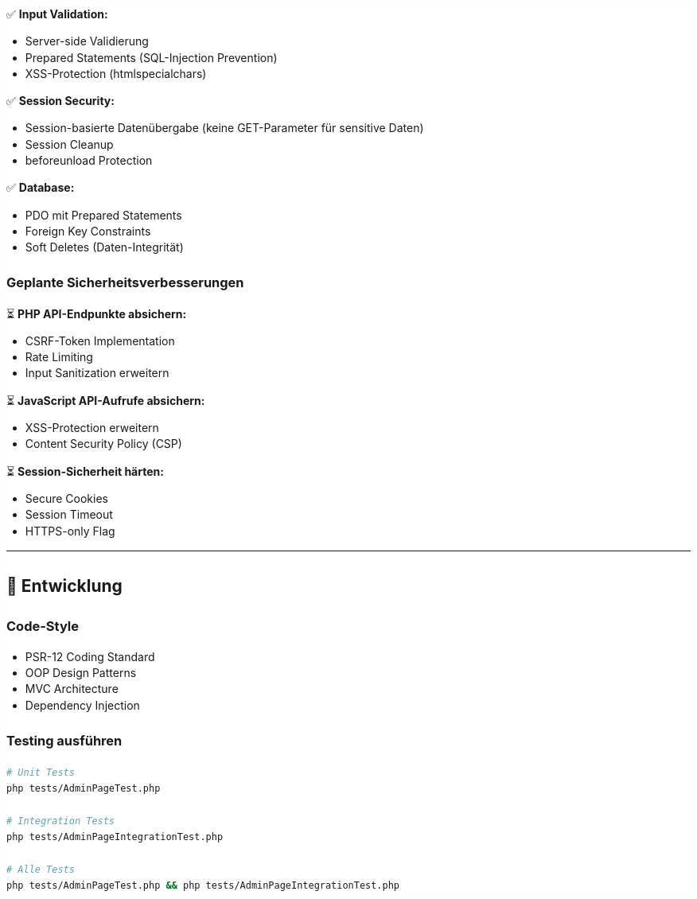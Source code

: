 ✅ **Input Validation:**
- Server-side Validierung
- Prepared Statements (SQL-Injection Prevention)
- XSS-Protection (htmlspecialchars)

✅ **Session Security:**
- Session-basierte Datenübergabe (keine GET-Parameter für sensitive Daten)
- Session Cleanup
- beforeunload Protection

✅ **Database:**
- PDO mit Prepared Statements
- Foreign Key Constraints
- Soft Deletes (Daten-Integrität)

### Geplante Sicherheitsverbesserungen

⏳ **PHP API-Endpunkte absichern:**
- CSRF-Token Implementation
- Rate Limiting
- Input Sanitization erweitern

⏳ **JavaScript API-Aufrufe absichern:**
- XSS-Protection erweitern
- Content Security Policy (CSP)

⏳ **Session-Sicherheit härten:**
- Secure Cookies
- Session Timeout
- HTTPS-only Flag

---

## 📝 Entwicklung

### Code-Style
- PSR-12 Coding Standard
- OOP Design Patterns
- MVC Architecture
- Dependency Injection

### Testing ausführen
```bash
# Unit Tests
php tests/AdminPageTest.php

# Integration Tests
php tests/AdminPageIntegrationTest.php

# Alle Tests
php tests/AdminPageTest.php && php tests/AdminPageIntegrationTest.php
```
